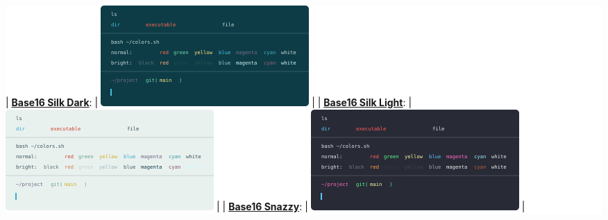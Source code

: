 | **[Base16 Silk Dark](base16_silk_dark.yaml)**:                                   | <img src='previews/base16_silk_dark.yaml.svg' width='300'>                  |
| **[Base16 Silk Light](base16_silk_light.yaml)**:                                 | <img src='previews/base16_silk_light.yaml.svg' width='300'>                 |
| **[Base16 Snazzy](base16_snazzy.yaml)**:                                         | <img src='previews/base16_snazzy.yaml.svg' width='300'>                     |